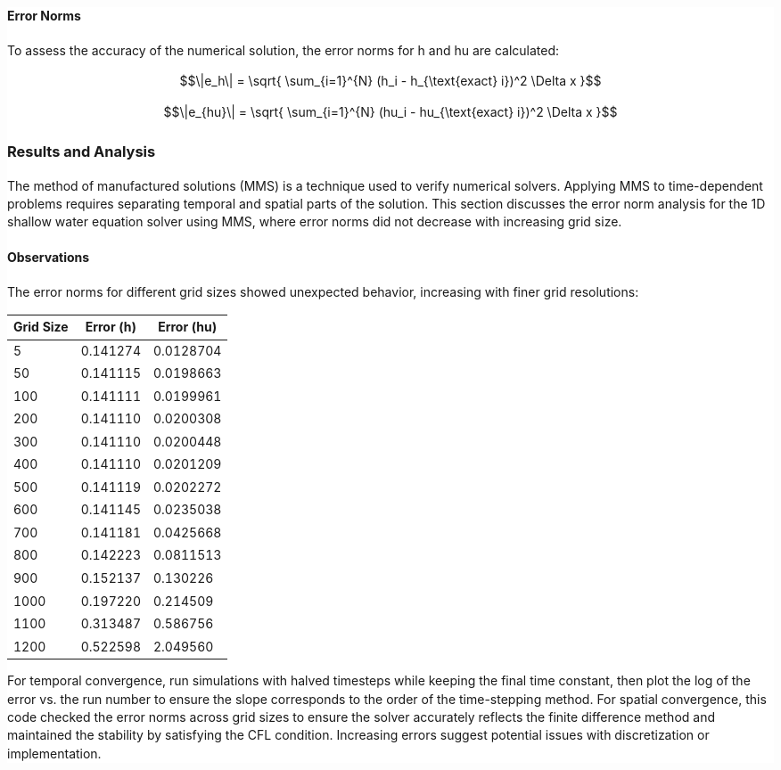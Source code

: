#### Error Norms

To assess the accuracy of the numerical solution, the error norms for h and hu are calculated:

$$\|e_h\| = \sqrt{ \sum_{i=1}^{N} (h_i - h_{\text{exact} i})^2 \Delta x }$$ 

$$\|e_{hu}\| = \sqrt{ \sum_{i=1}^{N} (hu_i - hu_{\text{exact} i})^2 \Delta x }$$

### Results and Analysis

The method of manufactured solutions (MMS) is a technique used to verify numerical solvers. Applying MMS to time-dependent problems requires separating temporal and spatial parts of the solution. This section discusses the error norm analysis for the 1D shallow water equation solver using MMS, where error norms did not decrease with increasing grid size.

#### Observations

The error norms for different grid sizes showed unexpected behavior, increasing with finer grid resolutions:

| Grid Size | Error (h) | Error (hu) |
|-----------|------------|------------|
| 5         | 0.141274   | 0.0128704  |
| 50        | 0.141115   | 0.0198663  |
| 100       | 0.141111   | 0.0199961  |
| 200       | 0.141110   | 0.0200308  |
| 300       | 0.141110   | 0.0200448  |
| 400       | 0.141110   | 0.0201209  |
| 500       | 0.141119   | 0.0202272  |
| 600       | 0.141145   | 0.0235038  |
| 700       | 0.141181   | 0.0425668  |
| 800       | 0.142223   | 0.0811513  |
| 900       | 0.152137   | 0.130226   |
| 1000      | 0.197220   | 0.214509   |
| 1100      | 0.313487   | 0.586756   |
| 1200      | 0.522598   | 2.049560   |

For temporal convergence, run simulations with halved timesteps while keeping the final time constant, then plot the log of the error vs. the run number to ensure the slope corresponds to the order of the time-stepping method. For spatial convergence, this code checked the error norms across grid sizes to ensure the solver accurately reflects the finite difference method and maintained the stability by satisfying the CFL condition. Increasing errors suggest potential issues with discretization or implementation.
